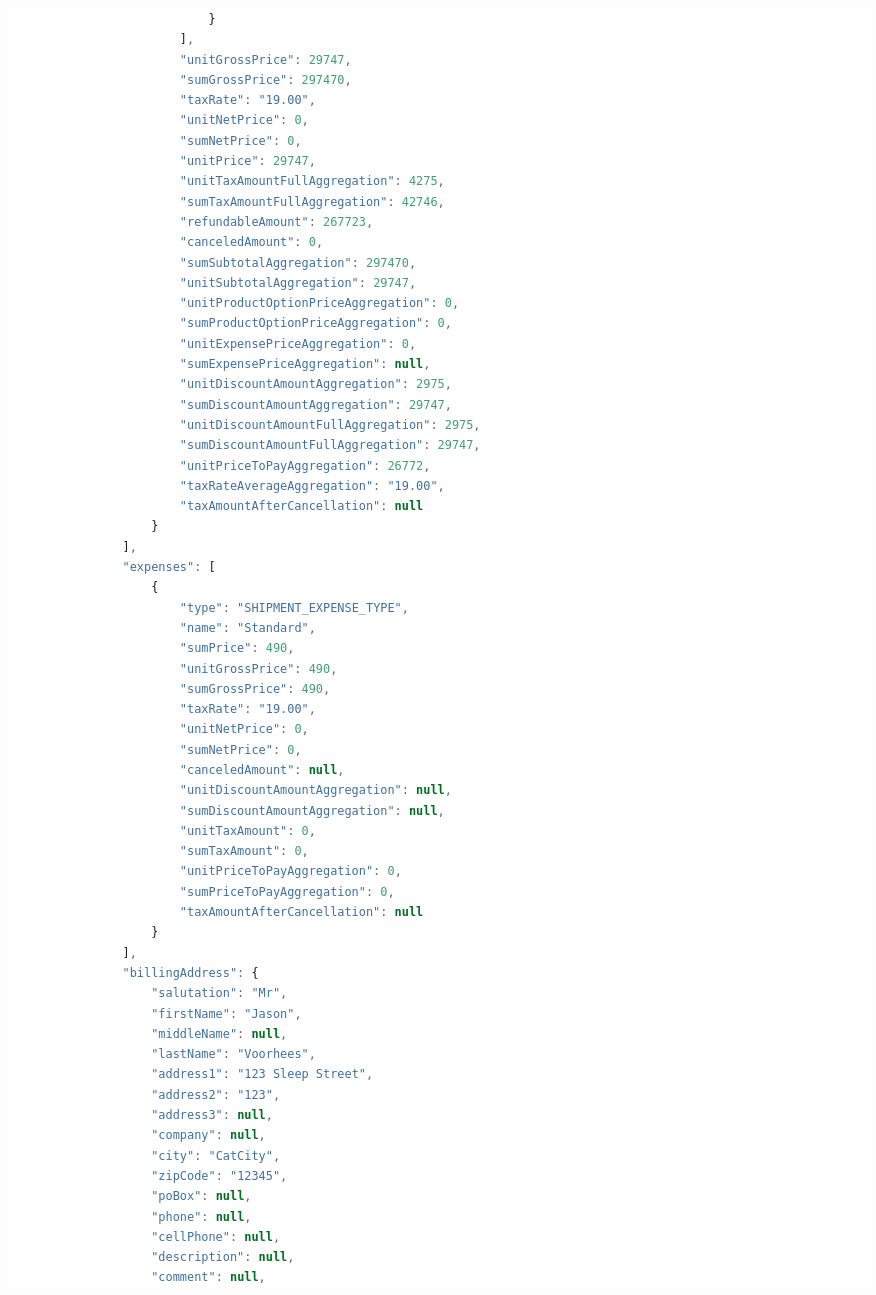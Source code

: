 ```js
							}
						],
						"unitGrossPrice": 29747,
						"sumGrossPrice": 297470,
						"taxRate": "19.00",
						"unitNetPrice": 0,
						"sumNetPrice": 0,
						"unitPrice": 29747,
						"unitTaxAmountFullAggregation": 4275,
						"sumTaxAmountFullAggregation": 42746,
						"refundableAmount": 267723,
						"canceledAmount": 0,
						"sumSubtotalAggregation": 297470,
						"unitSubtotalAggregation": 29747,
						"unitProductOptionPriceAggregation": 0,
						"sumProductOptionPriceAggregation": 0,
						"unitExpensePriceAggregation": 0,
						"sumExpensePriceAggregation": null,
						"unitDiscountAmountAggregation": 2975,
						"sumDiscountAmountAggregation": 29747,
						"unitDiscountAmountFullAggregation": 2975,
						"sumDiscountAmountFullAggregation": 29747,
						"unitPriceToPayAggregation": 26772,
						"taxRateAverageAggregation": "19.00",
						"taxAmountAfterCancellation": null
					}
				],
				"expenses": [
					{
						"type": "SHIPMENT_EXPENSE_TYPE",
						"name": "Standard",
						"sumPrice": 490,
						"unitGrossPrice": 490,
						"sumGrossPrice": 490,
						"taxRate": "19.00",
						"unitNetPrice": 0,
						"sumNetPrice": 0,
						"canceledAmount": null,
						"unitDiscountAmountAggregation": null,
						"sumDiscountAmountAggregation": null,
						"unitTaxAmount": 0,
						"sumTaxAmount": 0,
						"unitPriceToPayAggregation": 0,
						"sumPriceToPayAggregation": 0,
						"taxAmountAfterCancellation": null
					}
				],
				"billingAddress": {
					"salutation": "Mr",
					"firstName": "Jason",
					"middleName": null,
					"lastName": "Voorhees",
					"address1": "123 Sleep Street",
					"address2": "123",
					"address3": null,
					"company": null,
					"city": "CatCity",
					"zipCode": "12345",
					"poBox": null,
					"phone": null,
					"cellPhone": null,
					"description": null,
					"comment": null,
```
